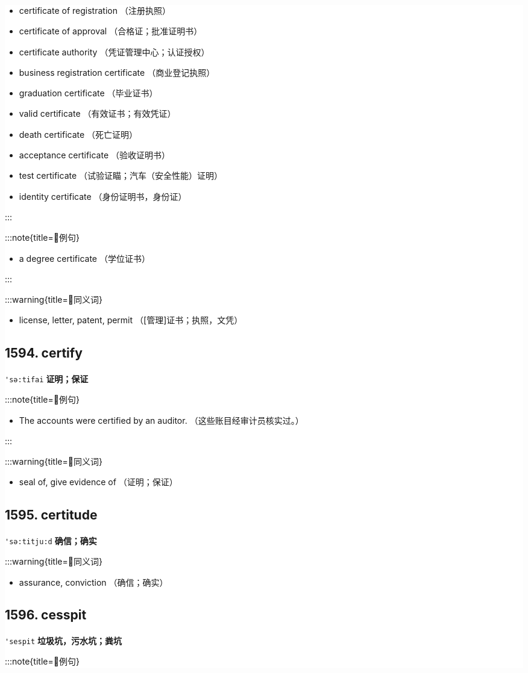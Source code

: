 - certificate of registration （注册执照）

- certificate of approval （合格证；批准证明书）

- certificate authority （凭证管理中心；认证授权）

- business registration certificate （商业登记执照）

- graduation certificate （毕业证书）

- valid certificate （有效证书；有效凭证）

- death certificate （死亡证明）

- acceptance certificate （验收证明书）

- test certificate （试验证瞄；汽车（安全性能）证明）

- identity certificate （身份证明书，身份证）

:::

:::note{title=🎤例句}

- a degree certificate （学位证书）

:::

:::warning{title=🤔同义词}

- license, letter, patent, permit （[管理]证书；执照，文凭）


## 1594. certify

`'sə:tifai`  **证明；保证**

:::note{title=🎤例句}

- The accounts were certified by an auditor. （这些账目经审计员核实过。）

:::

:::warning{title=🤔同义词}

- seal of, give evidence of （证明；保证）


## 1595. certitude

`'sə:titju:d`  **确信；确实**

:::warning{title=🤔同义词}

- assurance, conviction （确信；确实）


## 1596. cesspit

`'sespit`  **垃圾坑，污水坑；粪坑**

:::note{title=🎤例句}
